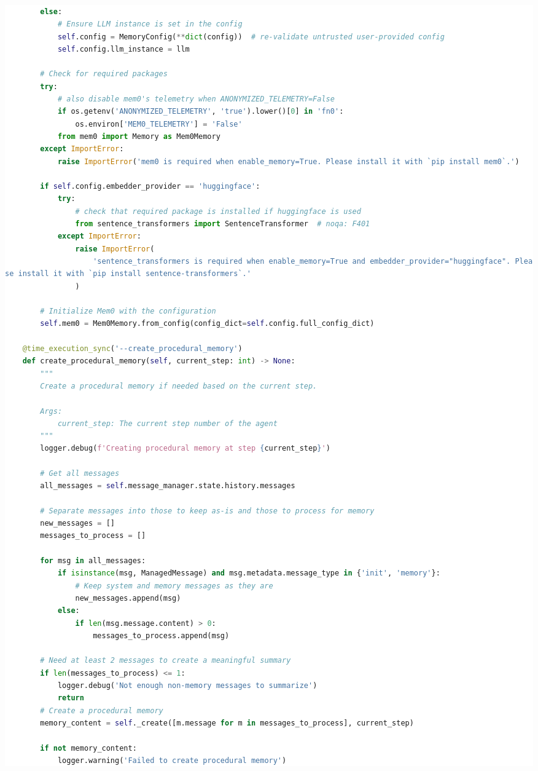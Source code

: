 ```py
		else:
			# Ensure LLM instance is set in the config
			self.config = MemoryConfig(**dict(config))  # re-validate untrusted user-provided config
			self.config.llm_instance = llm

		# Check for required packages
		try:
			# also disable mem0's telemetry when ANONYMIZED_TELEMETRY=False
			if os.getenv('ANONYMIZED_TELEMETRY', 'true').lower()[0] in 'fn0':
				os.environ['MEM0_TELEMETRY'] = 'False'
			from mem0 import Memory as Mem0Memory
		except ImportError:
			raise ImportError('mem0 is required when enable_memory=True. Please install it with `pip install mem0`.')

		if self.config.embedder_provider == 'huggingface':
			try:
				# check that required package is installed if huggingface is used
				from sentence_transformers import SentenceTransformer  # noqa: F401
			except ImportError:
				raise ImportError(
					'sentence_transformers is required when enable_memory=True and embedder_provider="huggingface". Please install it with `pip install sentence-transformers`.'
				)

		# Initialize Mem0 with the configuration
		self.mem0 = Mem0Memory.from_config(config_dict=self.config.full_config_dict)

	@time_execution_sync('--create_procedural_memory')
	def create_procedural_memory(self, current_step: int) -> None:
		"""
		Create a procedural memory if needed based on the current step.

		Args:
		    current_step: The current step number of the agent
		"""
		logger.debug(f'Creating procedural memory at step {current_step}')

		# Get all messages
		all_messages = self.message_manager.state.history.messages

		# Separate messages into those to keep as-is and those to process for memory
		new_messages = []
		messages_to_process = []

		for msg in all_messages:
			if isinstance(msg, ManagedMessage) and msg.metadata.message_type in {'init', 'memory'}:
				# Keep system and memory messages as they are
				new_messages.append(msg)
			else:
				if len(msg.message.content) > 0:
					messages_to_process.append(msg)

		# Need at least 2 messages to create a meaningful summary
		if len(messages_to_process) <= 1:
			logger.debug('Not enough non-memory messages to summarize')
			return
		# Create a procedural memory
		memory_content = self._create([m.message for m in messages_to_process], current_step)

		if not memory_content:
			logger.warning('Failed to create procedural memory')
```